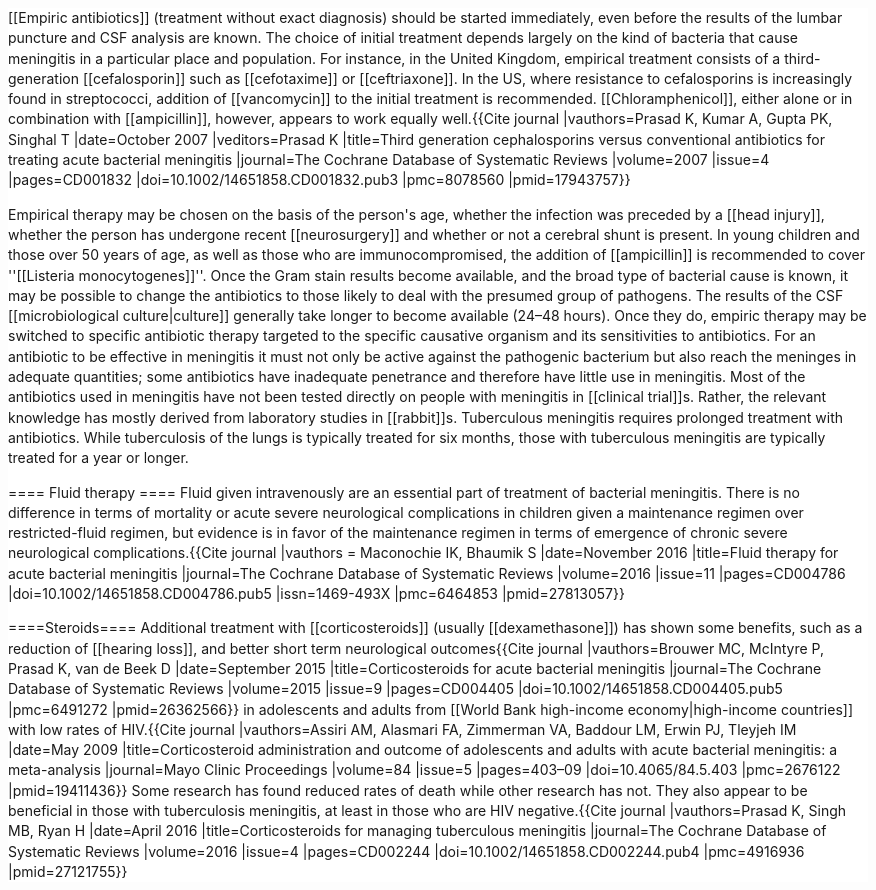 [[Empiric antibiotics]] (treatment without exact diagnosis) should be started immediately, even before the results of the lumbar puncture and CSF analysis are known. The choice of initial treatment depends largely on the kind of bacteria that cause meningitis in a particular place and population. For instance, in the United Kingdom, empirical treatment consists of a third-generation [[cefalosporin]] such as [[cefotaxime]] or [[ceftriaxone]].<ref name=EFNS/><ref name=BIS/> In the US, where resistance to cefalosporins is increasingly found in streptococci, addition of [[vancomycin]] to the initial treatment is recommended.<ref name=NEJM/><ref name=IDSA/><ref name=EFNS/> [[Chloramphenicol]], either alone or in combination with [[ampicillin]], however, appears to work equally well.<ref>{{Cite journal |vauthors=Prasad K, Kumar A, Gupta PK, Singhal T |date=October 2007 |veditors=Prasad K |title=Third generation cephalosporins versus conventional antibiotics for treating acute bacterial meningitis |journal=The Cochrane Database of Systematic Reviews |volume=2007 |issue=4 |pages=CD001832 |doi=10.1002/14651858.CD001832.pub3 |pmc=8078560 |pmid=17943757}}</ref>

Empirical therapy may be chosen on the basis of the person's age, whether the infection was preceded by a [[head injury]], whether the person has undergone recent [[neurosurgery]] and whether or not a cerebral shunt is present.<ref name=IDSA/> In young children and those over 50&nbsp;years of age, as well as those who are immunocompromised, the addition of [[ampicillin]] is recommended to cover ''[[Listeria monocytogenes]]''.<ref name=IDSA/><ref name=EFNS/> Once the Gram stain results become available, and the broad type of bacterial cause is known, it may be possible to change the antibiotics to those likely to deal with the presumed group of pathogens.<ref name=IDSA/> The results of the CSF [[microbiological culture|culture]] generally take longer to become available (24–48 hours). Once they do, empiric therapy may be switched to specific antibiotic therapy targeted to the specific causative organism and its sensitivities to antibiotics.<ref name=IDSA/> For an antibiotic to be effective in meningitis it must not only be active against the pathogenic bacterium but also reach the meninges in adequate quantities; some antibiotics have inadequate penetrance and therefore have little use in meningitis. Most of the antibiotics used in meningitis have not been tested directly on people with meningitis in [[clinical trial]]s. Rather, the relevant knowledge has mostly derived from laboratory studies in [[rabbit]]s.<ref name=IDSA/> Tuberculous meningitis requires prolonged treatment with antibiotics. While tuberculosis of the lungs is typically treated for six months, those with tuberculous meningitis are typically treated for a year or longer.<ref name=Tuberc/>

==== Fluid therapy ====
Fluid given intravenously are an essential part of treatment of bacterial meningitis. There is no difference in terms of mortality or acute severe neurological complications in children given a maintenance regimen over restricted-fluid regimen, but evidence is in favor of the maintenance regimen in terms of emergence of chronic severe neurological complications.<ref>{{Cite journal |vauthors = Maconochie IK, Bhaumik S |date=November 2016 |title=Fluid therapy for acute bacterial meningitis |journal=The Cochrane Database of Systematic Reviews |volume=2016 |issue=11 |pages=CD004786 |doi=10.1002/14651858.CD004786.pub5 |issn=1469-493X |pmc=6464853 |pmid=27813057}}</ref>

====Steroids====
Additional treatment with [[corticosteroids]] (usually [[dexamethasone]]) has shown some benefits, such as a reduction of [[hearing loss]], and better short term neurological outcomes<ref name="CochDex2013">{{Cite journal |vauthors=Brouwer MC, McIntyre P, Prasad K, van de Beek D |date=September 2015 |title=Corticosteroids for acute bacterial meningitis |journal=The Cochrane Database of Systematic Reviews |volume=2015 |issue=9 |pages=CD004405 |doi=10.1002/14651858.CD004405.pub5 |pmc=6491272 |pmid=26362566}}</ref> in adolescents and adults from [[World Bank high-income economy|high-income countries]] with low rates of HIV.<ref name="Assiri2009">{{Cite journal |vauthors=Assiri AM, Alasmari FA, Zimmerman VA, Baddour LM, Erwin PJ, Tleyjeh IM |date=May 2009 |title=Corticosteroid administration and outcome of adolescents and adults with acute bacterial meningitis: a meta-analysis |journal=Mayo Clinic Proceedings |volume=84 |issue=5 |pages=403–09 |doi=10.4065/84.5.403 |pmc=2676122 |pmid=19411436}}</ref> Some research has found reduced rates of death<ref name=Assiri2009/> while other research has not.<ref name=CochDex2013/> They also appear to be beneficial in those with tuberculosis meningitis, at least in those who are HIV negative.<ref>{{Cite journal |vauthors=Prasad K, Singh MB, Ryan H |date=April 2016 |title=Corticosteroids for managing tuberculous meningitis |journal=The Cochrane Database of Systematic Reviews |volume=2016 |issue=4 |pages=CD002244 |doi=10.1002/14651858.CD002244.pub4 |pmc=4916936 |pmid=27121755}}</ref>
